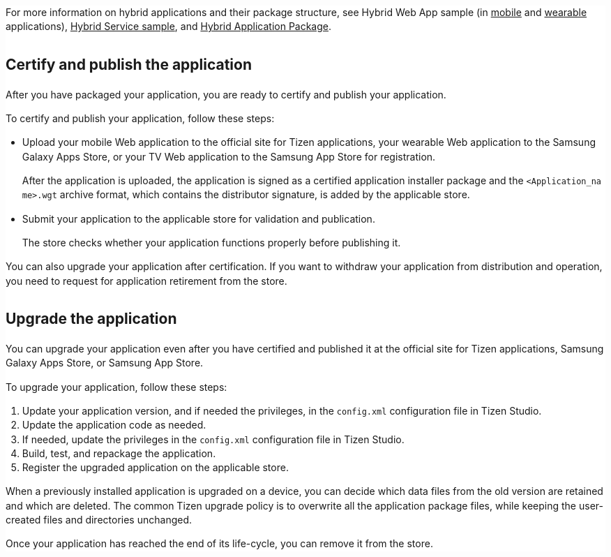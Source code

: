 For more information on hybrid applications and their package structure, see Hybrid Web App sample (in
[mobile](/development/sample/web/Hybrid/Hybrid_Web_App_M) and
[wearable](/development/sample/web/Hybrid/Hybrid_Web_App_W) applications),
[Hybrid Service sample](/development/sample/native/AppFW/Hybrid_Service), and
[Hybrid Application Package](../../index.md#hap).

<a name="cert"></a>
## Certify and publish the application

After you have packaged your application, you are ready to certify and publish your application.

To certify and publish your application, follow these steps:

-   Upload your mobile Web application to the official site for Tizen applications, your wearable Web application to the Samsung Galaxy Apps Store, or your TV Web application to the Samsung App Store for registration.

    After the application is uploaded, the application is signed as a certified application installer package and the `<Application_name>.wgt` archive format, which contains the distributor signature, is added by the applicable store.

-   Submit your application to the applicable store for validation and publication.

    The store checks whether your application functions properly before publishing it.

You can also upgrade your application after certification. If you want to withdraw your application from distribution and operation, you need to request for application retirement from the store.

<a name="upgrade"></a>
## Upgrade the application

You can upgrade your application even after you have certified and published it at the official site for Tizen applications, Samsung Galaxy Apps Store, or Samsung App Store.

To upgrade your application, follow these steps:

1.  Update your application version, and if needed the privileges, in the `config.xml` configuration file in Tizen Studio.
2.  Update the application code as needed.
3.  If needed, update the privileges in the `config.xml` configuration file in Tizen Studio.
4.  Build, test, and repackage the application.
5.  Register the upgraded application on the applicable store.

When a previously installed application is upgraded on a device, you can decide which data files from the old version are retained and which are deleted. The common Tizen upgrade policy is to overwrite all the application package files, while keeping the user-created files and
directories unchanged.

Once your application has reached the end of its life-cycle, you can remove it from the store.
